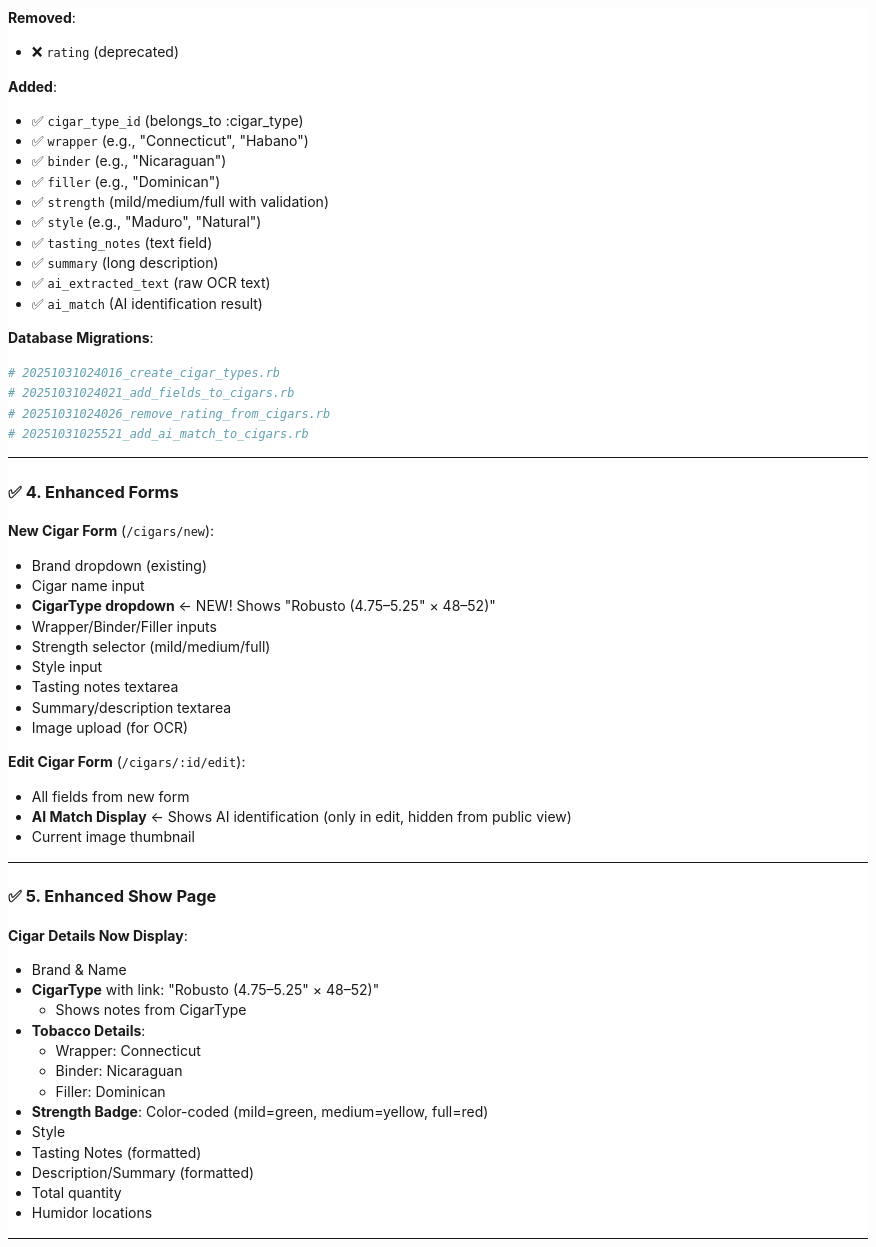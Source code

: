 **Removed**:
- ❌ `rating` (deprecated)

**Added**:
- ✅ `cigar_type_id` (belongs_to :cigar_type)
- ✅ `wrapper` (e.g., "Connecticut", "Habano")
- ✅ `binder` (e.g., "Nicaraguan")
- ✅ `filler` (e.g., "Dominican")
- ✅ `strength` (mild/medium/full with validation)
- ✅ `style` (e.g., "Maduro", "Natural")
- ✅ `tasting_notes` (text field)
- ✅ `summary` (long description)
- ✅ `ai_extracted_text` (raw OCR text)
- ✅ `ai_match` (AI identification result)

**Database Migrations**:
```ruby
# 20251031024016_create_cigar_types.rb
# 20251031024021_add_fields_to_cigars.rb
# 20251031024026_remove_rating_from_cigars.rb
# 20251031025521_add_ai_match_to_cigars.rb
```

---

### ✅ 4. Enhanced Forms

**New Cigar Form** (`/cigars/new`):
- Brand dropdown (existing)
- Cigar name input
- **CigarType dropdown** ← NEW! Shows "Robusto (4.75–5.25" × 48–52)"
- Wrapper/Binder/Filler inputs
- Strength selector (mild/medium/full)
- Style input
- Tasting notes textarea
- Summary/description textarea
- Image upload (for OCR)

**Edit Cigar Form** (`/cigars/:id/edit`):
- All fields from new form
- **AI Match Display** ← Shows AI identification (only in edit, hidden from public view)
- Current image thumbnail

---

### ✅ 5. Enhanced Show Page

**Cigar Details Now Display**:
- Brand & Name
- **CigarType** with link: "Robusto (4.75–5.25" × 48–52)"
  - Shows notes from CigarType
- **Tobacco Details**:
  - Wrapper: Connecticut
  - Binder: Nicaraguan
  - Filler: Dominican
- **Strength Badge**: Color-coded (mild=green, medium=yellow, full=red)
- Style
- Tasting Notes (formatted)
- Description/Summary (formatted)
- Total quantity
- Humidor locations

---